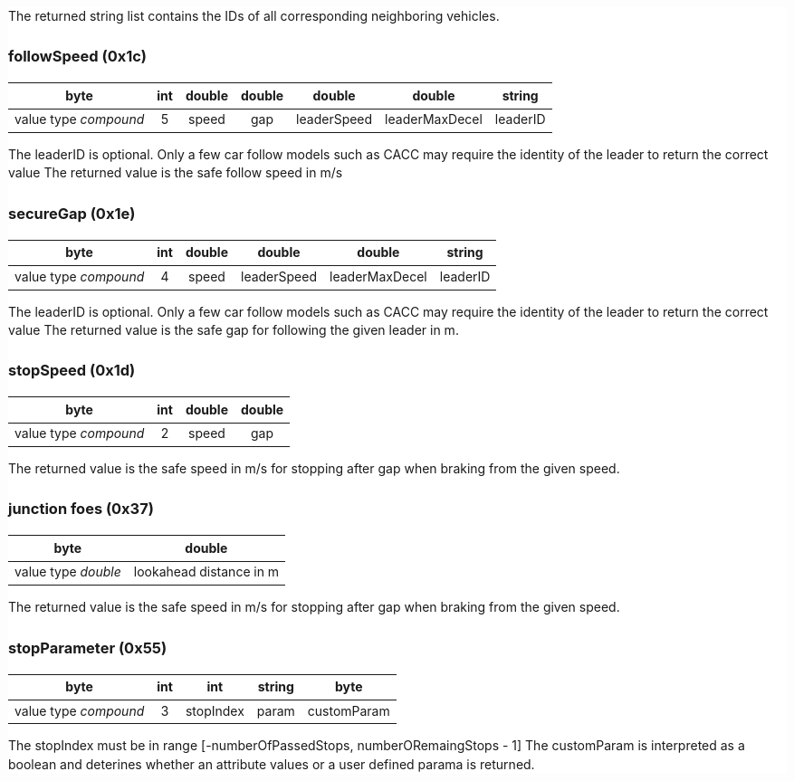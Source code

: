 The returned string list contains the IDs of all corresponding
neighboring vehicles.

### followSpeed (0x1c)

|         byte          | int   | double | double | double      | double         | string   |
| :-------------------: | :---: | :----: | :----: | :---------: | :------------: | :------: |
| value type *compound* | 5     | speed  | gap    | leaderSpeed | leaderMaxDecel | leaderID |

The leaderID is optional. Only a few car follow models such as CACC may require the identity of the leader to return the correct value
The returned value is the safe follow speed in m/s

### secureGap (0x1e)

|         byte          | int   | double | double      | double         | string   |
| :-------------------: | :---: | :----: | :---------: | :------------: | :------: |
| value type *compound* | 4     | speed  | leaderSpeed | leaderMaxDecel | leaderID |

The leaderID is optional. Only a few car follow models such as CACC may require the identity of the leader to return the correct value
The returned value is the safe gap for following the given leader in m.

### stopSpeed (0x1d)

|         byte          | int   | double | double |
| :-------------------: | :---: | :----: | :----: |
| value type *compound* | 2     | speed  | gap    |

The returned value is the safe speed in m/s for stopping after gap when braking
from the given speed.

### junction foes (0x37)

|         byte          |  double |
| :-------------------: |  :----: |
| value type *double*   |  lookahead distance in m   |

The returned value is the safe speed in m/s for stopping after gap when braking
from the given speed.

### stopParameter (0x55)

|         byte          | int   | int | string | byte
| :-------------------: | :---: | :----: | :----: |:----: |
| value type *compound* | 3     | stopIndex  | param    | customParam

The stopIndex must be in range [-numberOfPassedStops, numberORemaingStops - 1]
The customParam is interpreted as a boolean and deterines whether an attribute values or a user defined parama is returned.

